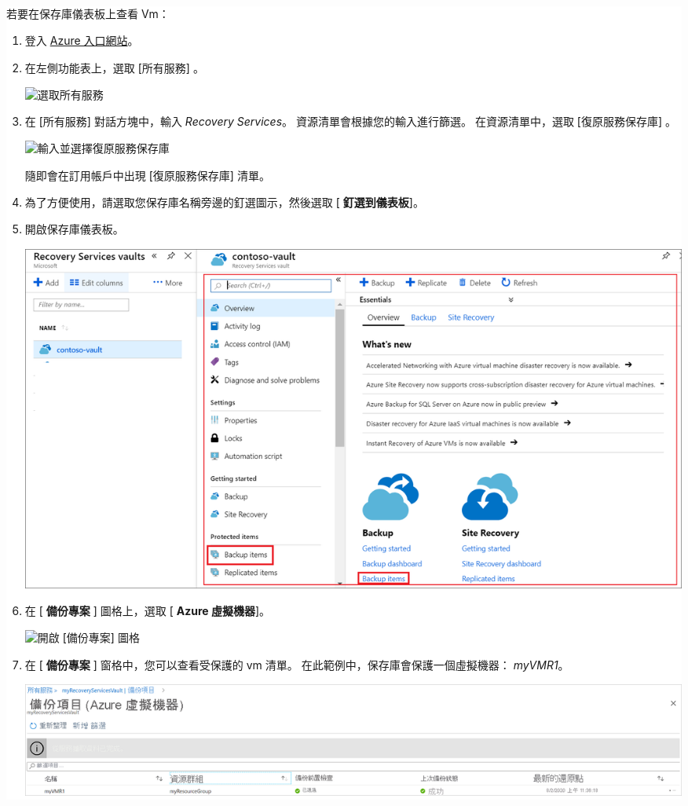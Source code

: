 若要在保存庫儀表板上查看 Vm：

1. 登入 [Azure 入口網站](https://portal.azure.com/)。
1. 在左側功能表上，選取 [所有服務]  。

    ![選取所有服務](./media/backup-azure-manage-vms/select-all-services.png)

1. 在 [所有服務]  對話方塊中，輸入 *Recovery Services*。 資源清單會根據您的輸入進行篩選。 在資源清單中，選取 [復原服務保存庫]  。

    ![輸入並選擇復原服務保存庫](./media/backup-azure-manage-vms/all-services.png)

    隨即會在訂用帳戶中出現 [復原服務保存庫] 清單。

1. 為了方便使用，請選取您保存庫名稱旁邊的釘選圖示，然後選取 [ **釘選到儀表板**]。
1. 開啟保存庫儀表板。

    ![開啟保存庫儀表板和設定窗格](./media/backup-azure-manage-vms/full-view-rs-vault.png)

1. 在 [ **備份專案** ] 圖格上，選取 [ **Azure 虛擬機器**]。

    ![開啟 [備份專案] 圖格](./media/backup-azure-manage-vms/azure-virtual-machine.png)

1. 在 [ **備份專案** ] 窗格中，您可以查看受保護的 vm 清單。 在此範例中，保存庫會保護一個虛擬機器： *myVMR1*。  

    ![查看 [備份專案] 窗格](./media/backup-azure-manage-vms/backup-items-blade-select-item.png)
